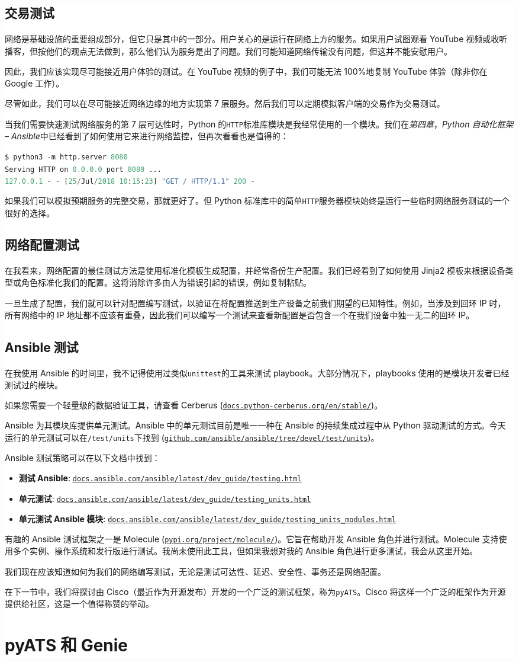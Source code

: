 ## 交易测试

网络是基础设施的重要组成部分，但它只是其中的一部分。用户关心的是运行在网络上方的服务。如果用户试图观看 YouTube 视频或收听播客，但按他们的观点无法做到，那么他们认为服务是出了问题。我们可能知道网络传输没有问题，但这并不能安慰用户。

因此，我们应该实现尽可能接近用户体验的测试。在 YouTube 视频的例子中，我们可能无法 100%地复制 YouTube 体验（除非你在 Google 工作）。

尽管如此，我们可以在尽可能接近网络边缘的地方实现第 7 层服务。然后我们可以定期模拟客户端的交易作为交易测试。

当我们需要快速测试网络服务的第 7 层可达性时，Python 的`HTTP`标准库模块是我经常使用的一个模块。我们在*第四章*，*Python 自动化框架 – Ansible*中已经看到了如何使用它来进行网络监控，但再次看看也是值得的：

```py
$ python3 -m http.server 8080
Serving HTTP on 0.0.0.0 port 8080 ...
127.0.0.1 - - [25/Jul/2018 10:15:23] "GET / HTTP/1.1" 200 - 
```

如果我们可以模拟预期服务的完整交易，那就更好了。但 Python 标准库中的简单`HTTP`服务器模块始终是运行一些临时网络服务测试的一个很好的选择。

## 网络配置测试

在我看来，网络配置的最佳测试方法是使用标准化模板生成配置，并经常备份生产配置。我们已经看到了如何使用 Jinja2 模板来根据设备类型或角色标准化我们的配置。这将消除许多由人为错误引起的错误，例如复制粘贴。

一旦生成了配置，我们就可以针对配置编写测试，以验证在将配置推送到生产设备之前我们期望的已知特性。例如，当涉及到回环 IP 时，所有网络中的 IP 地址都不应该有重叠，因此我们可以编写一个测试来查看新配置是否包含一个在我们设备中独一无二的回环 IP。

## Ansible 测试

在我使用 Ansible 的时间里，我不记得使用过类似`unittest`的工具来测试 playbook。大部分情况下，playbooks 使用的是模块开发者已经测试过的模块。

如果您需要一个轻量级的数据验证工具，请查看 Cerberus ([`docs.python-cerberus.org/en/stable/`](https://docs.python-cerberus.org/en/stable/))。

Ansible 为其模块库提供单元测试。Ansible 中的单元测试目前是唯一一种在 Ansible 的持续集成过程中从 Python 驱动测试的方式。今天运行的单元测试可以在`/test/units`下找到 ([`github.com/ansible/ansible/tree/devel/test/units`](https://github.com/ansible/ansible/tree/devel/test/units))。

Ansible 测试策略可以在以下文档中找到：

+   **测试 Ansible**: [`docs.ansible.com/ansible/latest/dev_guide/testing.html`](https://docs.ansible.com/ansible/latest/dev_guide/testing.html)

+   **单元测试**: [`docs.ansible.com/ansible/latest/dev_guide/testing_units.html`](https://docs.ansible.com/ansible/latest/dev_guide/testing_units.html)

+   **单元测试 Ansible 模块**: [`docs.ansible.com/ansible/latest/dev_guide/testing_units_modules.html`](https://docs.ansible.com/ansible/latest/dev_guide/testing_units_modules.html)

有趣的 Ansible 测试框架之一是 Molecule ([`pypi.org/project/molecule/`](https://pypi.org/project/molecule/))。它旨在帮助开发 Ansible 角色并进行测试。Molecule 支持使用多个实例、操作系统和发行版进行测试。我尚未使用此工具，但如果我想对我的 Ansible 角色进行更多测试，我会从这里开始。

我们现在应该知道如何为我们的网络编写测试，无论是测试可达性、延迟、安全性、事务还是网络配置。

在下一节中，我们将探讨由 Cisco（最近作为开源发布）开发的一个广泛的测试框架，称为`pyATS`。Cisco 将这样一个广泛的框架作为开源提供给社区，这是一个值得称赞的举动。

# pyATS 和 Genie
